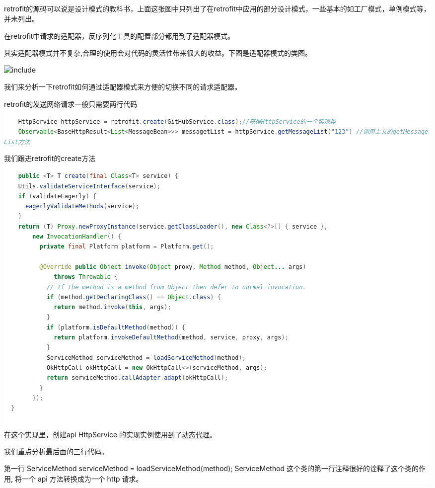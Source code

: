 retrofit的源码可以说是设计模式的教科书，上面这张图中只列出了在retrofit中应用的部分设计模式，一些基本的如工厂模式，单例模式等，并未列出。

在retrofit中请求的适配器，反序列化工具的配置部分都用到了适配器模式。
	
其实适配器模式并不复杂,合理的使用会对代码的灵活性带来很大的收益。下图是适配器模式的类图。
	
![include](/assets/img/2017-10-24_adapter_mode.png)
	
我们来分析一下retrofit如何通过适配器模式来方便的切换不同的请求适配器。
	

retrofit的发送网络请求一般只需要两行代码

```java
	HttpService httpService = retrofit.create(GitHubService.class);//获得HttpService的一个实现类
	Observable<BaseHttpResult<List<MessageBean>>> messagetList = httpService.getMessageList("123") //调用上文的getMessageList方法
```

我们跟进retrofit的create方法


``` java
	public <T> T create(final Class<T> service) {
    Utils.validateServiceInterface(service);
    if (validateEagerly) {
      eagerlyValidateMethods(service);
    }
    return (T) Proxy.newProxyInstance(service.getClassLoader(), new Class<?>[] { service },
        new InvocationHandler() {
          private final Platform platform = Platform.get();

          @Override public Object invoke(Object proxy, Method method, Object... args)
              throws Throwable {
            // If the method is a method from Object then defer to normal invocation.
            if (method.getDeclaringClass() == Object.class) {
              return method.invoke(this, args);
            }
            if (platform.isDefaultMethod(method)) {
              return platform.invokeDefaultMethod(method, service, proxy, args);
            }
            ServiceMethod serviceMethod = loadServiceMethod(method);
            OkHttpCall okHttpCall = new OkHttpCall<>(serviceMethod, args);
            return serviceMethod.callAdapter.adapt(okHttpCall);
          }
        });
  }
	
```

在这个实现里，创建api HttpService 的实现实例使用到了[动态代理](http://a.codekk.com/detail/Android/Caij/%E5%85%AC%E5%85%B1%E6%8A%80%E6%9C%AF%E7%82%B9%E4%B9%8B%20Java%20%E5%8A%A8%E6%80%81%E4%BB%A3%E7%90%86)。

我们重点分析最后面的三行代码。

第一行 ServiceMethod serviceMethod = loadServiceMethod(method); ServiceMethod 这个类的第一行注释很好的诠释了这个类的作用, 将一个 api 方法转换成为一个 http 请求。
